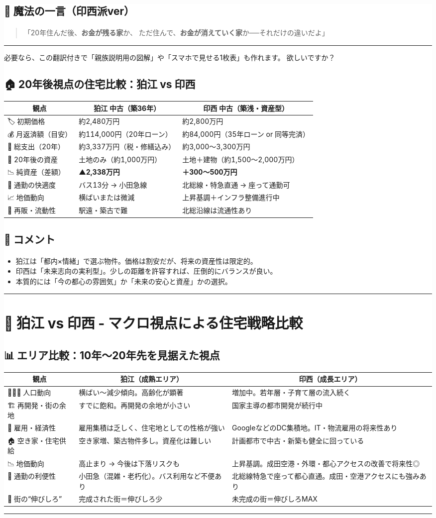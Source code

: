 
## 🎯 魔法の一言（印西派ver）

> 「20年住んだ後、**お金が残る家**か、
> ただ住んで、**お金が消えていく家**か──それだけの違いだよ」

---

必要なら、この翻訳付きで「親族説明用の図解」や「スマホで見せる1枚表」も作れます。
欲しいですか？


## 🏠 20年後視点の住宅比較：狛江 vs 印西

| 観点             | 狛江 中古（築36年）             | 印西 中古（築浅・資産型）         |
|------------------|----------------------------------|----------------------------------|
| 🏷 初期価格       | 約2,480万円                      | 約2,800万円                      |
| 💰 月返済額（目安） | 約114,000円（20年ローン）        | 約84,000円（35年ローン or 同等完済） |
| 💸 総支出（20年）   | 約3,337万円（税・修繕込み）       | 約3,000〜3,300万円               |
| 🏡 20年後の資産    | 土地のみ（約1,000万円）          | 土地＋建物（約1,500〜2,000万円） |
| 📉 純資産（差額）   | **▲2,338万円**                  | **＋300〜500万円**               |
| 🚉 通勤の快適度    | バス13分 → 小田急線              | 北総線・特急直通 → 座って通勤可   |
| 📈 地価動向        | 横ばいまたは微減                 | 上昇基調＋インフラ整備進行中     |
| 🔁 再販・流動性    | 駅遠・築古で難                   | 北総沿線は流通性あり              |

## 🧠 コメント

- 狛江は「都内×情緒」で選ぶ物件。価格は割安だが、将来の資産性は限定的。
- 印西は「未来志向の実利型」。少しの距離を許容すれば、圧倒的にバランスが良い。
- 本質的には「今の都心の雰囲気」か「未来の安心と資産」かの選択。

---
# 🧭 狛江 vs 印西 - マクロ視点による住宅戦略比較

## 📊 エリア比較：10年〜20年先を見据えた視点

| 観点             | 狛江（成熟エリア）                             | 印西（成長エリア）                                 |
|------------------|------------------------------------------------|--------------------------------------------------|
| 🧑‍🤝‍🧑 人口動向       | 横ばい〜減少傾向。高齢化が顕著                    | 増加中。若年層・子育て層の流入続く                     |
| 🏗 再開発・街の余地   | すでに飽和。再開発の余地が小さい                  | 国家主導の都市開発が続行中                            |
| 🏢 雇用・経済性      | 雇用集積は乏しく、住宅地としての性格が強い          | GoogleなどのDC集積地。IT・物流雇用の将来性あり             |
| 🏠 空き家・住宅供給   | 空き家増、築古物件多し。資産化は難しい              | 計画都市で中古・新築も健全に回っている                    |
| 📉 地価動向         | 高止まり → 今後は下落リスクも                     | 上昇基調。成田空港・外環・都心アクセスの改善で将来性◎       |
| 🚉 通勤の利便性      | 小田急（混雑・老朽化）。バス利用など不便あり         | 北総線特急で座って都心直通。成田・空港アクセスにも強みあり     |
| 🌱 街の“伸びしろ”    | 完成された街＝伸びしろ少                           | 未完成の街＝伸びしろMAX                                  |

---